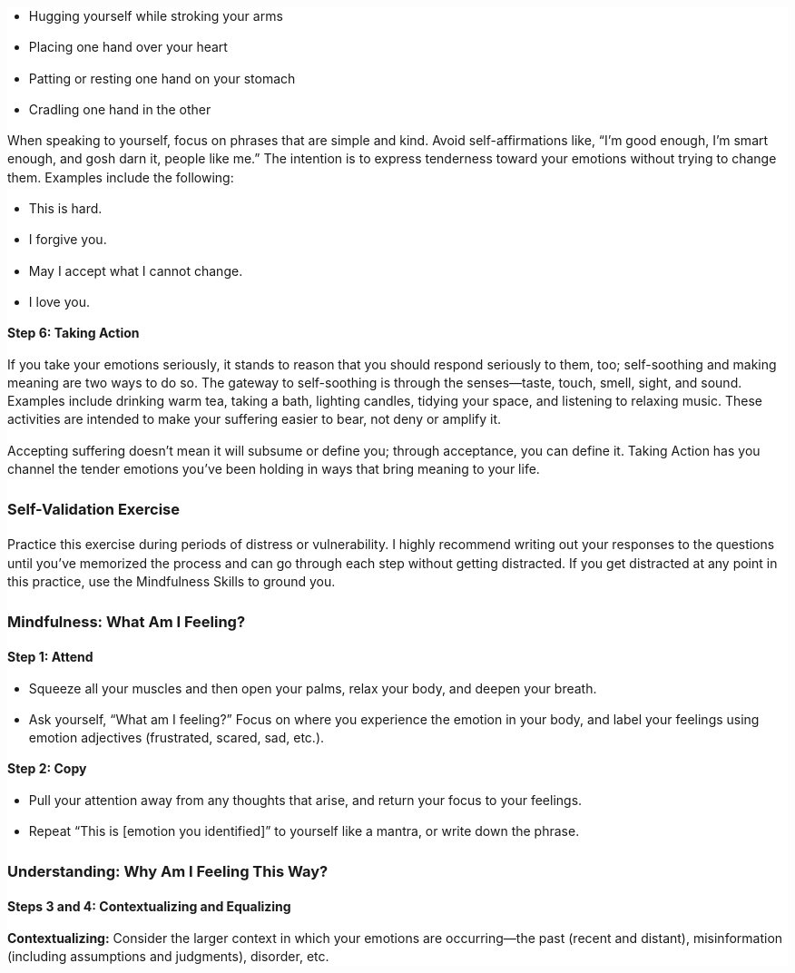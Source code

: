 - Hugging yourself while stroking your arms

- Placing one hand over your heart

- Patting or resting one hand on your stomach

- Cradling one hand in the other

When speaking to yourself, focus on phrases that are simple and kind. Avoid self-affirmations like, “I’m good enough, I’m smart enough, and gosh darn it, people like me.” The intention is to express tenderness toward your emotions without trying to change them. Examples include the following:

- This is hard.

- I forgive you.

- May I accept what I cannot change.

- I love you.

**Step 6: Taking Action**

If you take your emotions seriously, it stands to reason that you should respond seriously to them, too; self-soothing and making meaning are two ways to do so. The gateway to self-soothing is through the senses—taste, touch, smell, sight, and sound. Examples include drinking warm tea, taking a bath, lighting candles, tidying your space, and listening to relaxing music. These activities are intended to make your suffering easier to bear, not deny or amplify it.

Accepting suffering doesn’t mean it will subsume or define you; through acceptance, you can define it. Taking Action has you channel the tender emotions you’ve been holding in ways that bring meaning to your life.

### Self-Validation Exercise

Practice this exercise during periods of distress or vulnerability. I highly recommend writing out your responses to the questions until you’ve memorized the process and can go through each step without getting distracted. If you get distracted at any point in this practice, use the Mindfulness Skills to ground you.

### Mindfulness: What Am I Feeling?

**Step 1: Attend**

- Squeeze all your muscles and then open your palms, relax your body, and deepen your breath.

- Ask yourself, “What am I feeling?” Focus on where you experience the emotion in your body, and label your feelings using emotion adjectives (frustrated, scared, sad, etc.).

**Step 2: Copy**

- Pull your attention away from any thoughts that arise, and return your focus to your feelings.

- Repeat “This is [emotion you identified]” to yourself like a mantra, or write down the phrase.

### Understanding: Why Am I Feeling This Way?

**Steps 3 and 4: Contextualizing and Equalizing**

**Contextualizing:** Consider the larger context in which your emotions are occurring—the past (recent and distant), misinformation (including assumptions and judgments), disorder, etc.
